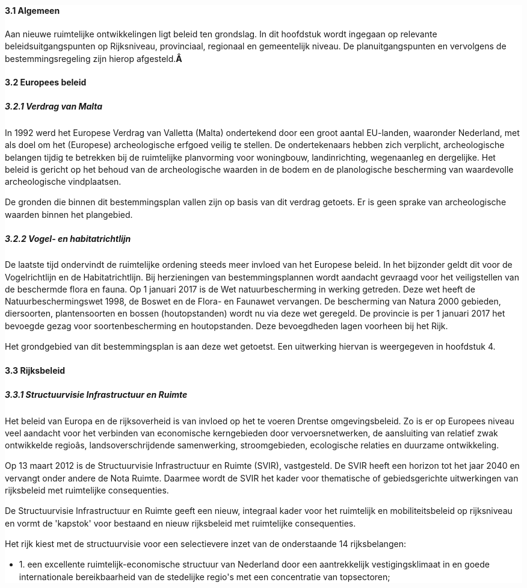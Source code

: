 #### 3\.1 Algemeen

Aan nieuwe ruimtelijke ontwikkelingen ligt beleid ten grondslag. In dit hoofdstuk wordt ingegaan op relevante beleidsuitgangspunten op Rijksniveau, provinciaal, regionaal en gemeentelijk niveau. De planuitgangspunten en vervolgens de bestemmingsregeling zijn hierop afgesteld.**Â**

#### 3\.2 Europees beleid

##### 3\.2\.1 Verdrag van Malta

In 1992 werd het Europese Verdrag van Valletta (Malta) ondertekend door een groot aantal EU\-landen, waaronder Nederland, met als doel om het (Europese) archeologische erfgoed veilig te stellen. De ondertekenaars hebben zich verplicht, archeologische belangen tijdig te betrekken bij de ruimtelijke planvorming voor woningbouw, landinrichting, wegenaanleg en dergelijke. Het beleid is gericht op het behoud van de archeologische waarden in de bodem en de planologische bescherming van waardevolle archeologische vindplaatsen.

De gronden die binnen dit bestemmingsplan vallen zijn op basis van dit verdrag getoets. Er is geen sprake van archeologische waarden binnen het plangebied.

##### 3\.2\.2 Vogel\- en habitatrichtlijn

De laatste tijd ondervindt de ruimtelijke ordening steeds meer invloed van het Europese beleid. In het bijzonder geldt dit voor de Vogelrichtlijn en de Habitatrichtlijn. Bij herzieningen van bestemmingsplannen wordt aandacht gevraagd voor het veiligstellen van de beschermde flora en fauna. Op 1 januari 2017 is de Wet natuurbescherming in werking getreden. Deze wet heeft de Natuurbeschermingswet 1998, de Boswet en de Flora\- en Faunawet vervangen. De bescherming van Natura 2000 gebieden, diersoorten, plantensoorten en bossen (houtopstanden) wordt nu via deze wet geregeld. De provincie is per 1 januari 2017 het bevoegde gezag voor soortenbescherming en houtopstanden. Deze bevoegdheden lagen voorheen bij het Rijk.

Het grondgebied van dit bestemmingsplan is aan deze wet getoetst. Een uitwerking hiervan is weergegeven in hoofdstuk 4.

#### 3\.3 Rijksbeleid

##### 3\.3\.1 Structuurvisie Infrastructuur en Ruimte

Het beleid van Europa en de rijksoverheid is van invloed op het te voeren Drentse omgevingsbeleid. Zo is er op Europees niveau veel aandacht voor het verbinden van economische kerngebieden door vervoersnetwerken, de aansluiting van relatief zwak ontwikkelde regioâs, landsoverschrijdende samenwerking, stroomgebieden, ecologische relaties en duurzame ontwikkeling.

Op 13 maart 2012 is de Structuurvisie Infrastructuur en Ruimte (SVIR), vastgesteld. De SVIR heeft een horizon tot het jaar 2040 en vervangt onder andere de Nota Ruimte. Daarmee wordt de SVIR het kader voor thematische of gebiedsgerichte uitwerkingen van rijksbeleid met ruimtelijke consequenties.

De Structuurvisie Infrastructuur en Ruimte geeft een nieuw, integraal kader voor het ruimtelijk en mobiliteitsbeleid op rijksniveau en vormt de 'kapstok' voor bestaand en nieuw rijksbeleid met ruimtelijke consequenties.

Het rijk kiest met de structuurvisie voor een selectievere inzet van de onderstaande 14 rijksbelangen:

* 1\. een excellente ruimtelijk\-economische structuur van Nederland door een aantrekkelijk vestigingsklimaat in en goede internationale bereikbaarheid van de stedelijke regio's met een concentratie van topsectoren;
